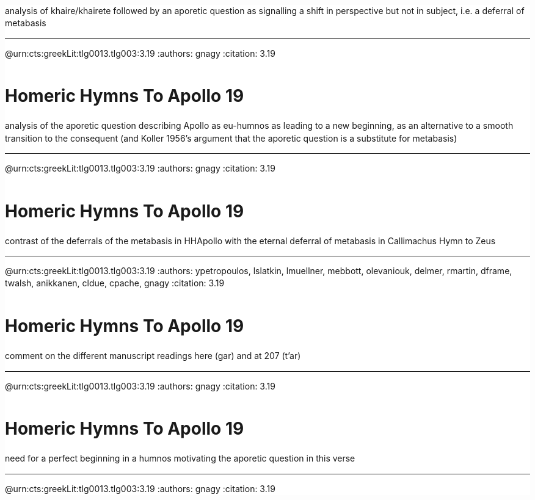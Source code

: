 <p>analysis of khaire/khairete followed by an aporetic question as signalling a shift in perspective but not in subject, i.e. a deferral of metabasis</p>

---

@urn:cts:greekLit:tlg0013.tlg003:3.19
:authors: gnagy
:citation: 3.19


# Homeric Hymns To Apollo 19

<p>analysis of the aporetic question describing Apollo as eu-humnos as leading to a new beginning, as an alternative to a smooth transition to the consequent (and Koller 1956’s argument that the aporetic question is a substitute for metabasis)</p>

---

@urn:cts:greekLit:tlg0013.tlg003:3.19
:authors: gnagy
:citation: 3.19


# Homeric Hymns To Apollo 19

<p>contrast of the deferrals of the metabasis in HHApollo with the eternal deferral of metabasis in Callimachus Hymn to Zeus</p>

---

@urn:cts:greekLit:tlg0013.tlg003:3.19
:authors: ypetropoulos, lslatkin, lmuellner, mebbott, olevaniouk, delmer, rmartin, dframe, twalsh, anikkanen, cldue, cpache, gnagy
:citation: 3.19


# Homeric Hymns To Apollo 19

<p>comment on the different manuscript readings here (gar) and at 207 (t’ar)</p>

---

@urn:cts:greekLit:tlg0013.tlg003:3.19
:authors: gnagy
:citation: 3.19


# Homeric Hymns To Apollo 19

<p>need for a perfect beginning in a humnos motivating the aporetic question in this verse</p>

---

@urn:cts:greekLit:tlg0013.tlg003:3.19
:authors: gnagy
:citation: 3.19
